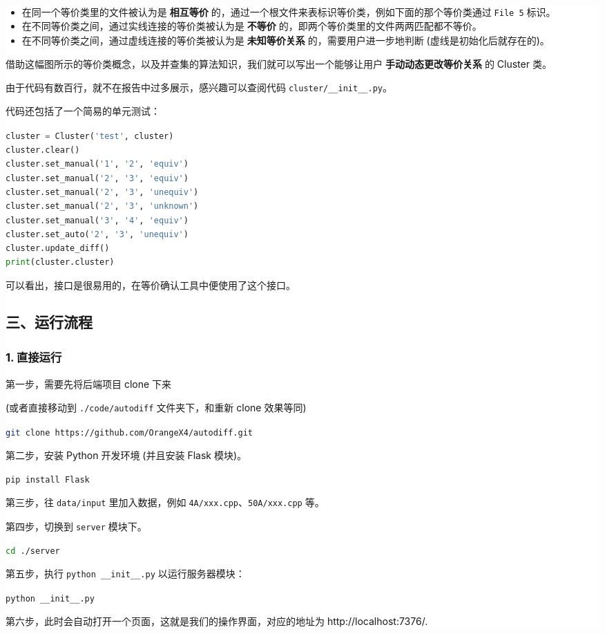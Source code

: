 - 在同一个等价类里的文件被认为是 **相互等价** 的，通过一个根文件来表标识等价类，例如下面的那个等价类通过 `File 5` 标识。
- 在不同等价类之间，通过实线连接的等价类被认为是 **不等价** 的，即两个等价类里的文件两两匹配都不等价。
- 在不同等价类之间，通过虚线连接的等价类被认为是 **未知等价关系** 的，需要用户进一步地判断 (虚线是初始化后就存在的)。

借助这幅图所示的等价类概念，以及并查集的算法知识，我们就可以写出一个能够让用户 **手动动态更改等价关系** 的 Cluster 类。

由于代码有数百行，就不在报告中过多展示，感兴趣可以查阅代码 `cluster/__init__.py`。

代码还包括了一个简易的单元测试：

```python
cluster = Cluster('test', cluster)
cluster.clear()
cluster.set_manual('1', '2', 'equiv')
cluster.set_manual('2', '3', 'equiv')
cluster.set_manual('2', '3', 'unequiv')
cluster.set_manual('2', '3', 'unknown')
cluster.set_manual('3', '4', 'equiv')
cluster.set_auto('2', '3', 'unequiv')
cluster.update_diff()
print(cluster.cluster)
```

可以看出，接口是很易用的，在等价确认工具中便使用了这个接口。



## 三、运行流程

### 1. 直接运行

第一步，需要先将后端项目 clone 下来

(或者直接移动到 `./code/autodiff` 文件夹下，和重新 clone 效果等同)

```sh
git clone https://github.com/OrangeX4/autodiff.git
```

第二步，安装 Python 开发环境 (并且安装 Flask 模块)。

```sh
pip install Flask
```

第三步，往 `data/input` 里加入数据，例如 `4A/xxx.cpp`、`50A/xxx.cpp` 等。

第四步，切换到 `server` 模块下。

```sh
cd ./server
```

第五步，执行 `python __init__.py` 以运行服务器模块：

```sh
python __init__.py
```

第六步，此时会自动打开一个页面，这就是我们的操作界面，对应的地址为 http://localhost:7376/.
